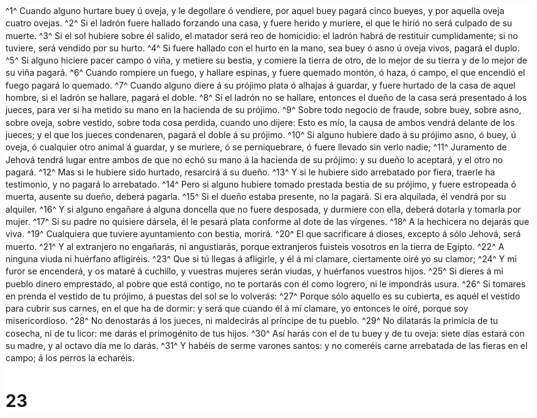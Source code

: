 ^1^ Cuando alguno hurtare buey ú oveja, y le degollare ó vendiere, por aquel buey pagará cinco bueyes, y por aquella oveja cuatro ovejas. ^2^ Si el ladrón fuere hallado forzando una casa, y fuere herido y muriere, el que le hirió no será culpado de su muerte. ^3^ Si el sol hubiere sobre él salido, el matador será reo de homicidio: el ladrón habrá de restituir cumplidamente; si no tuviere, será vendido por su hurto. ^4^ Si fuere hallado con el hurto en la mano, sea buey ó asno ú oveja vivos, pagará el duplo. ^5^ Si alguno hiciere pacer campo ó viña, y metiere su bestia, y comiere la tierra de otro, de lo mejor de su tierra y de lo mejor de su viña pagará. ^6^ Cuando rompiere un fuego, y hallare espinas, y fuere quemado montón, ó haza, ó campo, el que encendió el fuego pagará lo quemado. ^7^ Cuando alguno diere á su prójimo plata ó alhajas á guardar, y fuere hurtado de la casa de aquel hombre, si el ladrón se hallare, pagará el doble. ^8^ Si el ladrón no se hallare, entonces el dueño de la casa será presentado á los jueces, para ver si ha metido su mano en la hacienda de su prójimo. ^9^ Sobre todo negocio de fraude, sobre buey, sobre asno, sobre oveja, sobre vestido, sobre toda cosa perdida, cuando uno dijere: Esto es mío, la causa de ambos vendrá delante de los jueces; y el que los jueces condenaren, pagará el doble á su prójimo. ^10^ Si alguno hubiere dado á su prójimo asno, ó buey, ú oveja, ó cualquier otro animal á guardar, y se muriere, ó se perniquebrare, ó fuere llevado sin verlo nadie; ^11^ Juramento de Jehová tendrá lugar entre ambos de que no echó su mano á la hacienda de su prójimo: y su dueño lo aceptará, y el otro no pagará. ^12^ Mas si le hubiere sido hurtado, resarcirá á su dueño. ^13^ Y si le hubiere sido arrebatado por fiera, traerle ha testimonio, y no pagará lo arrebatado. ^14^ Pero si alguno hubiere tomado prestada bestia de su prójimo, y fuere estropeada ó muerta, ausente su dueño, deberá pagarla. ^15^ Si el dueño estaba presente, no la pagará. Si era alquilada, él vendrá por su alquiler. ^16^ Y si alguno engañare á alguna doncella que no fuere desposada, y durmiere con ella, deberá dotarla y tomarla por mujer. ^17^ Si su padre no quisiere dársela, él le pesará plata conforme al dote de las vírgenes. ^18^ A la hechicera no dejarás que viva. ^19^ Cualquiera que tuviere ayuntamiento con bestia, morirá. ^20^ El que sacrificare á dioses, excepto á sólo Jehová, será muerto. ^21^ Y al extranjero no engañarás, ni angustiarás, porque extranjeros fuisteis vosotros en la tierra de Egipto. ^22^ A ninguna viuda ni huérfano afligiréis. ^23^ Que si tú llegas á afligirle, y él á mí clamare, ciertamente oiré yo su clamor; ^24^ Y mi furor se encenderá, y os mataré á cuchillo, y vuestras mujeres serán viudas, y huérfanos vuestros hijos. ^25^ Si dieres á mi pueblo dinero emprestado, al pobre que está contigo, no te portarás con él como logrero, ni le impondrás usura. ^26^ Si tomares en prenda el vestido de tu prójimo, á puestas del sol se lo volverás: ^27^ Porque sólo aquello es su cubierta, es aquél el vestido para cubrir sus carnes, en el que ha de dormir: y será que cuando él á mí clamare, yo entonces le oiré, porque soy misericordioso. ^28^ No denostarás á los jueces, ni maldecirás al príncipe de tu pueblo. ^29^ No dilatarás la primicia de tu cosecha, ni de tu licor: me darás el primogénito de tus hijos. ^30^ Así harás con el de tu buey y de tu oveja: siete días estará con su madre, y al octavo día me lo darás. ^31^ Y habéis de serme varones santos: y no comeréis carne arrebatada de las fieras en el campo; á los perros la echaréis. 

# 23 